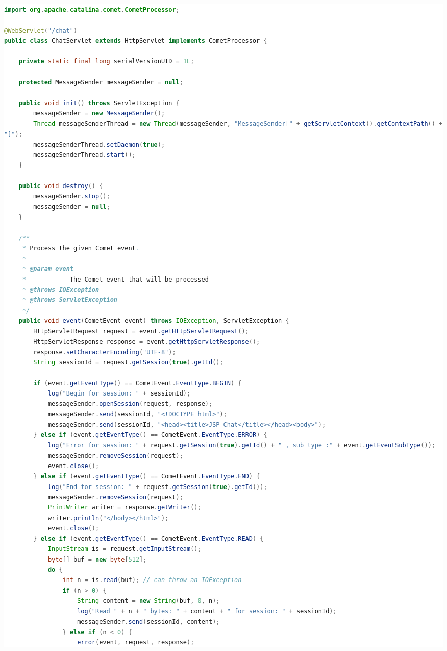 ```java
import org.apache.catalina.comet.CometProcessor;

@WebServlet("/chat")
public class ChatServlet extends HttpServlet implements CometProcessor {

	private static final long serialVersionUID = 1L;

	protected MessageSender messageSender = null;

	public void init() throws ServletException {
		messageSender = new MessageSender();
		Thread messageSenderThread = new Thread(messageSender, "MessageSender[" + getServletContext().getContextPath() + "]");
		messageSenderThread.setDaemon(true);
		messageSenderThread.start();
	}

	public void destroy() {
		messageSender.stop();
		messageSender = null;
	}

	/**
	 * Process the given Comet event.
	 *
	 * @param event
	 *            The Comet event that will be processed
	 * @throws IOException
	 * @throws ServletException
	 */
	public void event(CometEvent event) throws IOException, ServletException {
		HttpServletRequest request = event.getHttpServletRequest();
		HttpServletResponse response = event.getHttpServletResponse();
		response.setCharacterEncoding("UTF-8");
		String sessionId = request.getSession(true).getId();

		if (event.getEventType() == CometEvent.EventType.BEGIN) {
			log("Begin for session: " + sessionId);
			messageSender.openSession(request, response);
			messageSender.send(sessionId, "<!DOCTYPE html>");
			messageSender.send(sessionId, "<head><title>JSP Chat</title></head><body>");
		} else if (event.getEventType() == CometEvent.EventType.ERROR) {
			log("Error for session: " + request.getSession(true).getId() + " , sub type :" + event.getEventSubType());
			messageSender.removeSession(request);
			event.close();
		} else if (event.getEventType() == CometEvent.EventType.END) {
			log("End for session: " + request.getSession(true).getId());
			messageSender.removeSession(request);
			PrintWriter writer = response.getWriter();
			writer.println("</body></html>");
			event.close();
		} else if (event.getEventType() == CometEvent.EventType.READ) {
			InputStream is = request.getInputStream();
			byte[] buf = new byte[512];
			do {
				int n = is.read(buf); // can throw an IOException
				if (n > 0) {
					String content = new String(buf, 0, n);
					log("Read " + n + " bytes: " + content + " for session: " + sessionId);
					messageSender.send(sessionId, content);
				} else if (n < 0) {
					error(event, request, response);
```